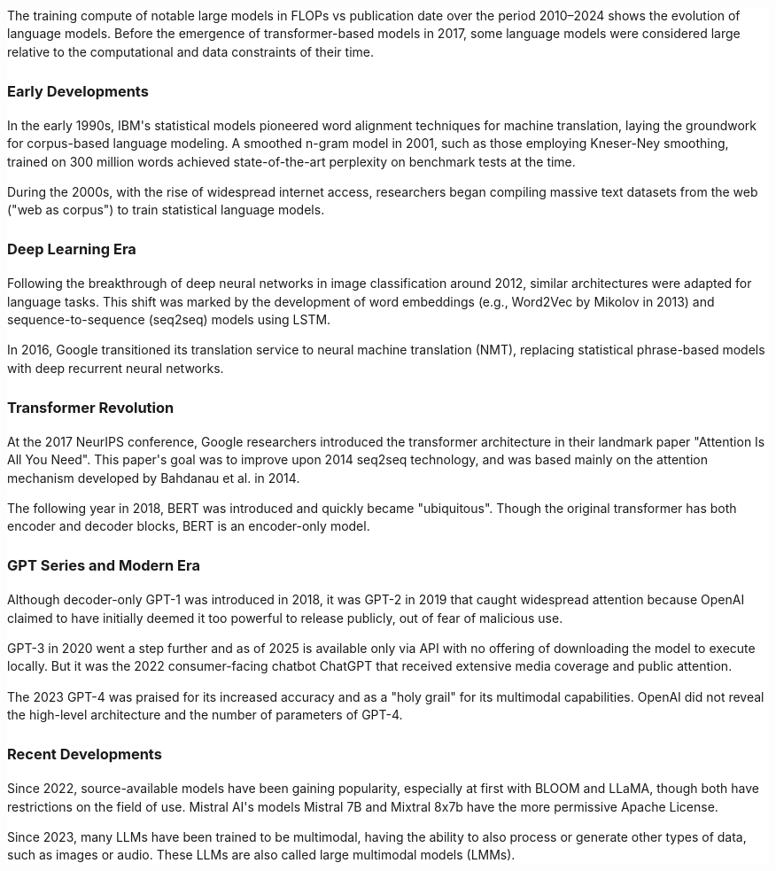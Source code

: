 The training compute of notable large models in FLOPs vs publication date over the period 2010–2024 shows the evolution of language models. Before the emergence of transformer-based models in 2017, some language models were considered large relative to the computational and data constraints of their time.

### Early Developments

In the early 1990s, IBM's statistical models pioneered word alignment techniques for machine translation, laying the groundwork for corpus-based language modeling. A smoothed n-gram model in 2001, such as those employing Kneser-Ney smoothing, trained on 300 million words achieved state-of-the-art perplexity on benchmark tests at the time.

During the 2000s, with the rise of widespread internet access, researchers began compiling massive text datasets from the web ("web as corpus") to train statistical language models.

### Deep Learning Era

Following the breakthrough of deep neural networks in image classification around 2012, similar architectures were adapted for language tasks. This shift was marked by the development of word embeddings (e.g., Word2Vec by Mikolov in 2013) and sequence-to-sequence (seq2seq) models using LSTM.

In 2016, Google transitioned its translation service to neural machine translation (NMT), replacing statistical phrase-based models with deep recurrent neural networks.

### Transformer Revolution

At the 2017 NeurIPS conference, Google researchers introduced the transformer architecture in their landmark paper "Attention Is All You Need". This paper's goal was to improve upon 2014 seq2seq technology, and was based mainly on the attention mechanism developed by Bahdanau et al. in 2014.

The following year in 2018, BERT was introduced and quickly became "ubiquitous". Though the original transformer has both encoder and decoder blocks, BERT is an encoder-only model.

### GPT Series and Modern Era

Although decoder-only GPT-1 was introduced in 2018, it was GPT-2 in 2019 that caught widespread attention because OpenAI claimed to have initially deemed it too powerful to release publicly, out of fear of malicious use.

GPT-3 in 2020 went a step further and as of 2025 is available only via API with no offering of downloading the model to execute locally. But it was the 2022 consumer-facing chatbot ChatGPT that received extensive media coverage and public attention.

The 2023 GPT-4 was praised for its increased accuracy and as a "holy grail" for its multimodal capabilities. OpenAI did not reveal the high-level architecture and the number of parameters of GPT-4.

### Recent Developments

Since 2022, source-available models have been gaining popularity, especially at first with BLOOM and LLaMA, though both have restrictions on the field of use. Mistral AI's models Mistral 7B and Mixtral 8x7b have the more permissive Apache License.

Since 2023, many LLMs have been trained to be multimodal, having the ability to also process or generate other types of data, such as images or audio. These LLMs are also called large multimodal models (LMMs).
